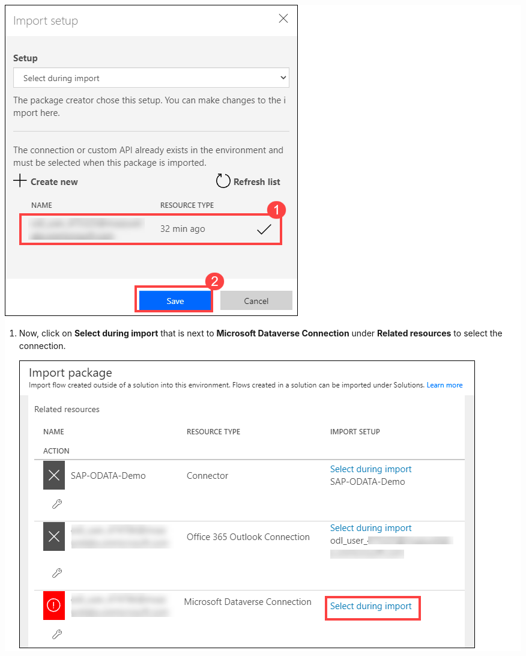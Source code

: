    ![](https://github.com/CloudLabsAI-Azure/AIW-SAP-on-Azure/blob/main/media/M3-Ex1-flow-010.png?raw=true)

1. Now, click on **Select during import** that is next to **Microsoft Dataverse Connection** under **Related resources** to select the connection.

   ![](https://github.com/CloudLabsAI-Azure/AIW-SAP-on-Azure/blob/main/media/M3-Ex1-flow-011.png?raw=true)

